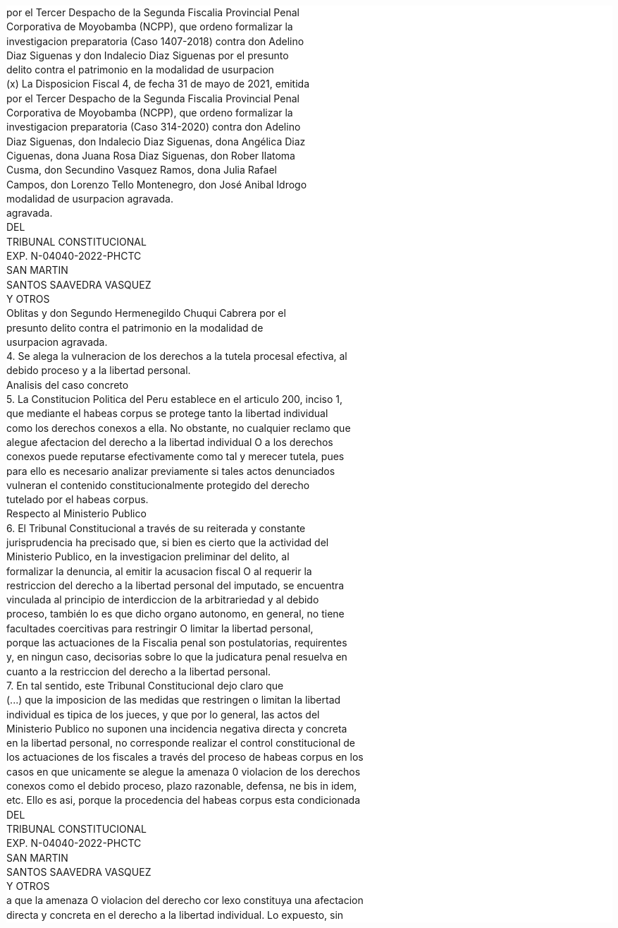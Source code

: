 por el Tercer Despacho de la Segunda Fiscalia Provincial Penal  
Corporativa de Moyobamba (NCPP), que ordeno formalizar la  
investigacion preparatoria (Caso 1407-2018) contra don Adelino  
Diaz Siguenas y don Indalecio Diaz Siguenas por el presunto  
delito contra el patrimonio en la modalidad de usurpacion  
(x) La Disposicion Fiscal 4, de fecha 31 de mayo de 2021, emitida  
por el Tercer Despacho de la Segunda Fiscalia Provincial Penal  
Corporativa de Moyobamba (NCPP), que ordeno formalizar la  
investigacion preparatoria (Caso 314-2020) contra don Adelino  
Diaz Siguenas, don Indalecio Diaz Siguenas, dona Angélica Diaz  
Ciguenas, dona Juana Rosa Diaz Siguenas, don Rober Ilatoma  
Cusma, don Secundino Vasquez Ramos, dona Julia Rafael  
Campos, don Lorenzo Tello Montenegro, don José Anibal Idrogo  
modalidad de usurpacion agravada.  
agravada.  
DEL  
TRIBUNAL CONSTITUCIONAL  
EXP. N-04040-2022-PHCTC  
SAN MARTIN  
SANTOS SAAVEDRA VASQUEZ  
Y OTROS  
Oblitas y don Segundo Hermenegildo Chuqui Cabrera por el  
presunto delito contra el patrimonio en la modalidad de  
usurpacion agravada.  
4. Se alega la vulneracion de los derechos a la tutela procesal efectiva, al  
debido proceso y a la libertad personal.  
Analisis del caso concreto  
5. La Constitucion Politica del Peru establece en el articulo 200, inciso 1,  
que mediante el habeas corpus se protege tanto la libertad individual  
como los derechos conexos a ella. No obstante, no cualquier reclamo que  
alegue afectacion del derecho a la libertad individual O a los derechos  
conexos puede reputarse efectivamente como tal y merecer tutela, pues  
para ello es necesario analizar previamente si tales actos denunciados  
vulneran el contenido constitucionalmente protegido del derecho  
tutelado por el habeas corpus.  
Respecto al Ministerio Publico  
6. El Tribunal Constitucional a través de su reiterada y constante  
jurisprudencia ha precisado que, si bien es cierto que la actividad del  
Ministerio Publico, en la investigacion preliminar del delito, al  
formalizar la denuncia, al emitir la acusacion fiscal O al requerir la  
restriccion del derecho a la libertad personal del imputado, se encuentra  
vinculada al principio de interdiccion de la arbitrariedad y al debido  
proceso, también lo es que dicho organo autonomo, en general, no tiene  
facultades coercitivas para restringir O limitar la libertad personal,  
porque las actuaciones de la Fiscalia penal son postulatorias, requirentes  
y, en ningun caso, decisorias sobre lo que la judicatura penal resuelva en  
cuanto a la restriccion del derecho a la libertad personal.  
7. En tal sentido, este Tribunal Constitucional dejo claro que  
(...) que la imposicion de las medidas que restringen o limitan la libertad  
individual es tipica de los jueces, y que por lo general, las actos del  
Ministerio Publico no suponen una incidencia negativa directa y concreta  
en la libertad personal, no corresponde realizar el control constitucional de  
los actuaciones de los fiscales a través del proceso de habeas corpus en los  
casos en que unicamente se alegue la amenaza 0 violacion de los derechos  
conexos como el debido proceso, plazo razonable, defensa, ne bis in idem,  
etc. Ello es asi, porque la procedencia del habeas corpus esta condicionada  
DEL  
TRIBUNAL CONSTITUCIONAL  
EXP. N-04040-2022-PHCTC  
SAN MARTIN  
SANTOS SAAVEDRA VASQUEZ  
Y OTROS  
a que la amenaza O violacion del derecho cor lexo constituya una afectacion  
directa y concreta en el derecho a la libertad individual. Lo expuesto, sin  